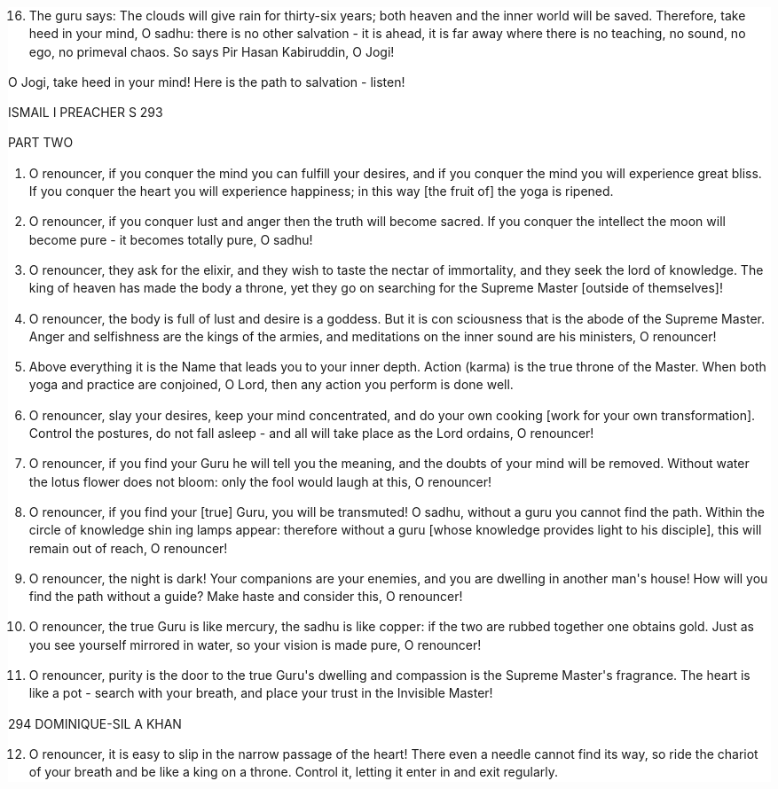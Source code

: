 16. The guru says: The clouds will give rain for thirty-six years; both heaven  and the inner world will be saved. Therefore, take heed in your mind, O sadhu:  there is no other salvation - it is ahead, it is far away where there is no teaching,  no sound, no ego, no primeval chaos. So says Pir Hasan Kabiruddin, O Jogi!  

O Jogi, take heed in your mind! Here is the path to salvation - listen! 

ISMAIL I PREACHER S 293  

PART TWO  

1. O renouncer, if you conquer the mind you can fulfill your desires, and if  you conquer the mind you will experience great bliss. If you conquer the heart  you will experience happiness; in this way [the fruit of] the yoga is ripened.  

2. O renouncer, if you conquer lust and anger then the truth will become  sacred. If you conquer the intellect the moon will become pure - it becomes  totally pure, O sadhu!  

3. O renouncer, they ask for the elixir, and they wish to taste the nectar of  immortality, and they seek the lord of knowledge. The king of heaven has  made the body a throne, yet they go on searching for the Supreme Master  [outside of themselves]!  

4. O renouncer, the body is full of lust and desire is a goddess. But it is con sciousness that is the abode of the Supreme Master. Anger and selfishness are  the kings of the armies, and meditations on the inner sound are his ministers,  O renouncer!  

5. Above everything it is the Name that leads you to your inner depth. Action  (karma) is the true throne of the Master. When both yoga and practice are  conjoined, O Lord, then any action you perform is done well.  

6. O renouncer, slay your desires, keep your mind concentrated, and do your  own cooking [work for your own transformation]. Control the postures, do  not fall asleep - and all will take place as the Lord ordains, O renouncer!  

7. O renouncer, if you find your Guru he will tell you the meaning, and the  doubts of your mind will be removed. Without water the lotus flower does not  bloom: only the fool would laugh at this, O renouncer!  

8. O renouncer, if you find your [true] Guru, you will be transmuted! O sadhu,  without a guru you cannot find the path. Within the circle of knowledge shin ing lamps appear: therefore without a guru [whose knowledge provides light  to his disciple], this will remain out of reach, O renouncer!  

9. O renouncer, the night is dark! Your companions are your enemies, and  you are dwelling in another man's house! How will you find the path without  a guide? Make haste and consider this, O renouncer!  

10. O renouncer, the true Guru is like mercury, the sadhu is like copper: if  the two are rubbed together one obtains gold. Just as you see yourself mirrored  in water, so your vision is made pure, O renouncer!  

11. O renouncer, purity is the door to the true Guru's dwelling and compassion  is the Supreme Master's fragrance. The heart is like a pot - search with your  breath, and place your trust in the Invisible Master! 

294 DOMINIQUE-SIL A KHAN  

12. O renouncer, it is easy to slip in the narrow passage of the heart! There  even a needle cannot find its way, so ride the chariot of your breath and be  like a king on a throne. Control it, letting it enter in and exit regularly.  
